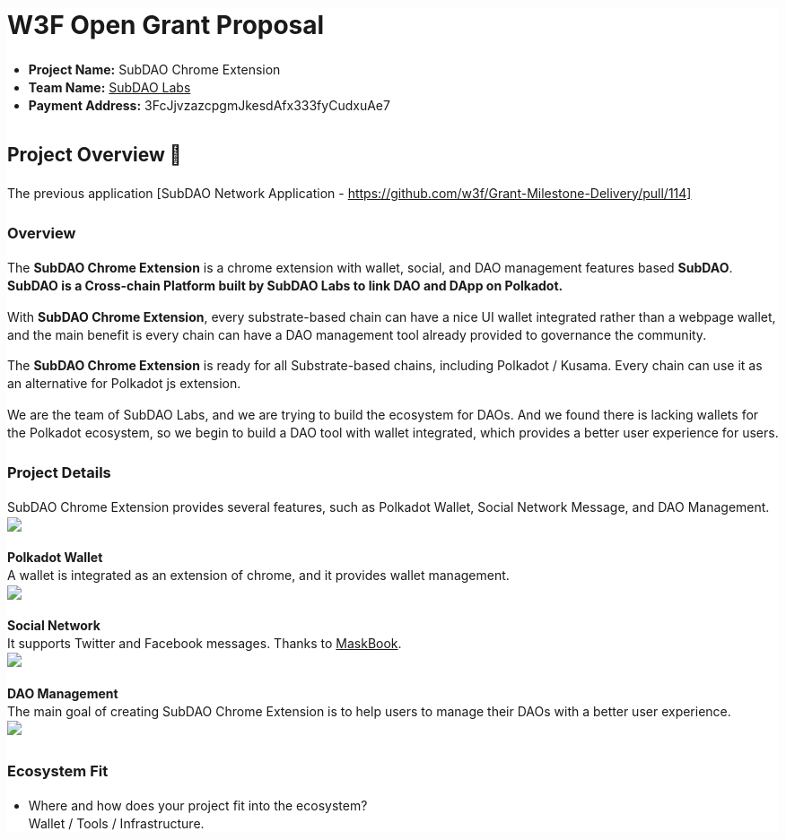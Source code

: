 # W3F Open Grant Proposal

* **Project Name:** SubDAO Chrome Extension
* **Team Name:** [SubDAO Labs](https://github.com/subdao-network)
* **Payment Address:**  3FcJjvzazcpgmJkesdAfx333fyCudxuAe7

## Project Overview :page_facing_up:

The previous application [SubDAO Network Application - https://github.com/w3f/Grant-Milestone-Delivery/pull/114]

### Overview

The **SubDAO Chrome Extension** is a chrome extension with wallet, social, and DAO management features based  **SubDAO**. **SubDAO is a Cross-chain Platform built by SubDAO Labs to link DAO and DApp on Polkadot.**  

With **SubDAO Chrome Extension**, every substrate-based chain can have a nice UI wallet integrated rather than a webpage wallet, and the main benefit is every chain can have a DAO management tool already provided to governance the community.  

The **SubDAO Chrome Extension** is ready for all Substrate-based chains, including Polkadot / Kusama. Every chain can use it as an alternative for Polkadot js extension.  

We are the team of SubDAO Labs, and we are trying to build the ecosystem for DAOs. And we found there is lacking wallets for the Polkadot ecosystem, so we begin to build a DAO tool with wallet integrated, which provides a better user experience for users.  

### Project Details

SubDAO Chrome Extension provides several features, such as Polkadot Wallet, Social Network Message, and DAO Management.  
![](https://raw.githubusercontent.com/SubDAO-Network/graphics/main/start.png)

**Polkadot Wallet**   
A wallet is integrated as an extension of chrome, and it provides wallet management.  
![](https://raw.githubusercontent.com/SubDAO-Network/graphics/main/wallet.png)

**Social Network**  
It supports Twitter and Facebook messages. Thanks to [MaskBook](https://mask.io).  
![](https://raw.githubusercontent.com/SubDAO-Network/graphics/main/social.png)

**DAO Management**  
The main goal of creating SubDAO Chrome Extension is to help users to manage their DAOs with a better user experience.  
![](https://raw.githubusercontent.com/SubDAO-Network/graphics/main/DAO.png)


### Ecosystem Fit

* Where and how does your project fit into the ecosystem?  
Wallet / Tools / Infrastructure.
